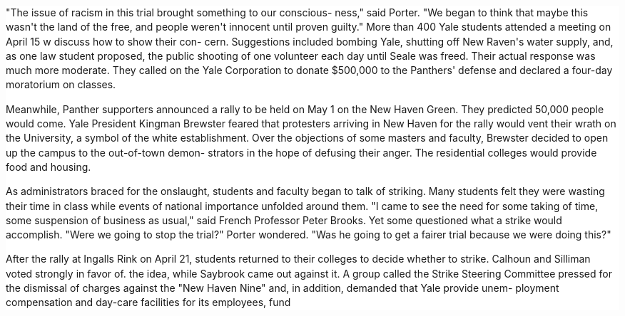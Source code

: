 "The issue of racism in this trial 
brought something to our conscious-
ness," said Porter. "We began to think 
that maybe this wasn't the land of the 
free, and people weren't innocent until 
proven guilty." More than 400 Yale 
students attended a meeting on April 
15 w discuss how to show their con-
cern. Suggestions included bombing 
Yale, shutting off New Raven's water 
supply, and, as one law student 
proposed, the public shooting of one 
volunteer each day until Seale was 
freed. Their actual response was much 
more moderate. They called on the 
Yale Corporation to donate $500,000 
to the Panthers' defense and declared a 
four-day 
moratorium on classes. 

Meanwhile, Panther supporters 
announced a rally to be held on May 1 
on the New Haven Green. They 
predicted 50,000 people would come. 
Yale President Kingman Brewster 
feared that protesters arriving in New 
Haven for the rally would vent their 
wrath on the University, a symbol of 
the white establishment. Over the 
objections of some masters and faculty, 
Brewster decided to open up the 
campus to the out-of-town demon-
strators in the hope of defusing their 
anger. The residential colleges would 
provide food and housing. 

As administrators braced for the 
onslaught, students and faculty began 
to talk of striking. Many students felt 
they were wasting their time in class 
while events of national importance 
unfolded around them. "I came to see 
the need for some taking of time, some 
suspension of business as usual," said 
French Professor Peter Brooks. Yet 
some questioned what a strike would 
accomplish. "Were we going to stop the 
trial?" Porter wondered. "Was he going 
to get a fairer trial because we were 
doing this?" 

After the rally at Ingalls Rink on 
April 21, students returned to their 
colleges to decide whether to strike. 
Calhoun and Silliman voted strongly 
in favor of. the idea, while Saybrook 
came out against it. A group called the 
Strike Steering Committee pressed for 
the dismissal of charges against the 
"New Haven Nine" and, in addition, 
demanded that Yale provide unem-
ployment compensation and day-care 
facilities 
for its 
employees, fund 